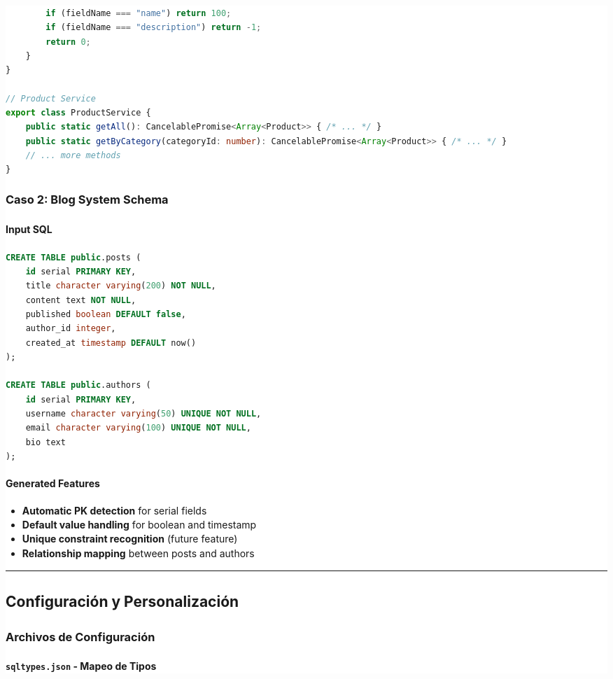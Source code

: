 ```typescript
        if (fieldName === "name") return 100;
        if (fieldName === "description") return -1;
        return 0;
    }
}

// Product Service
export class ProductService {
    public static getAll(): CancelablePromise<Array<Product>> { /* ... */ }
    public static getByCategory(categoryId: number): CancelablePromise<Array<Product>> { /* ... */ }
    // ... more methods
}
```

### Caso 2: Blog System Schema

#### Input SQL

```sql
CREATE TABLE public.posts (
    id serial PRIMARY KEY,
    title character varying(200) NOT NULL,
    content text NOT NULL,
    published boolean DEFAULT false,
    author_id integer,
    created_at timestamp DEFAULT now()
);

CREATE TABLE public.authors (
    id serial PRIMARY KEY,
    username character varying(50) UNIQUE NOT NULL,
    email character varying(100) UNIQUE NOT NULL,
    bio text
);
```

#### Generated Features

* **Automatic PK detection** for serial fields
* **Default value handling** for boolean and timestamp
* **Unique constraint recognition** (future feature)
* **Relationship mapping** between posts and authors

---

## Configuración y Personalización

### Archivos de Configuración

#### `sqltypes.json` - Mapeo de Tipos
